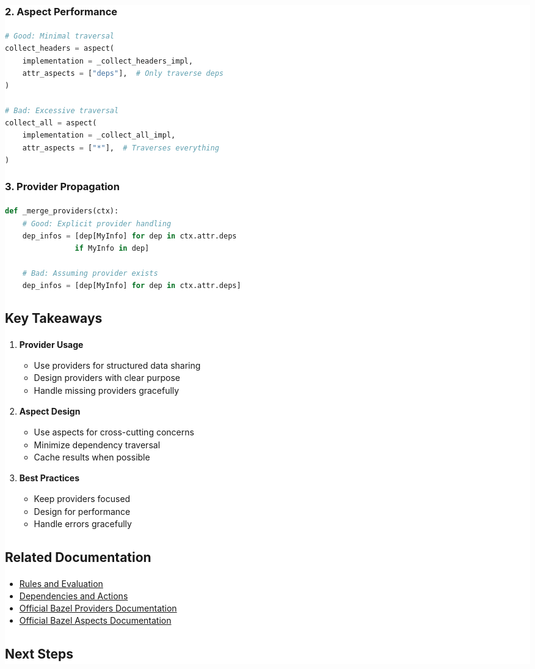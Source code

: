 ### 2. Aspect Performance
```python
# Good: Minimal traversal
collect_headers = aspect(
    implementation = _collect_headers_impl,
    attr_aspects = ["deps"],  # Only traverse deps
)

# Bad: Excessive traversal
collect_all = aspect(
    implementation = _collect_all_impl,
    attr_aspects = ["*"],  # Traverses everything
)
```

### 3. Provider Propagation
```python
def _merge_providers(ctx):
    # Good: Explicit provider handling
    dep_infos = [dep[MyInfo] for dep in ctx.attr.deps
                if MyInfo in dep]
    
    # Bad: Assuming provider exists
    dep_infos = [dep[MyInfo] for dep in ctx.attr.deps]
```

## Key Takeaways

1. **Provider Usage**
   - Use providers for structured data sharing
   - Design providers with clear purpose
   - Handle missing providers gracefully

2. **Aspect Design**
   - Use aspects for cross-cutting concerns
   - Minimize dependency traversal
   - Cache results when possible

3. **Best Practices**
   - Keep providers focused
   - Design for performance
   - Handle errors gracefully

## Related Documentation

- [Rules and Evaluation](rules-and-evaluation.md)
- [Dependencies and Actions](dependencies-and-actions.md)
- [Official Bazel Providers Documentation](https://bazel.build/extending/rules#providers)
- [Official Bazel Aspects Documentation](https://bazel.build/extending/aspects)

## Next Steps
